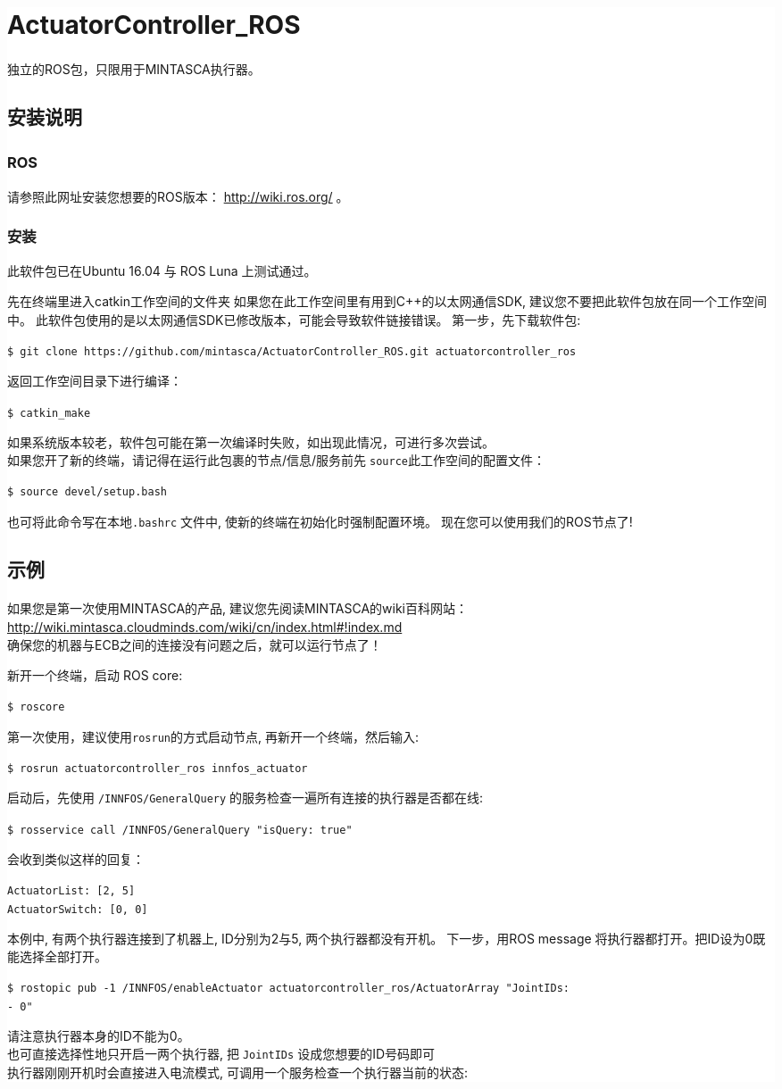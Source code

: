 # ActuatorController_ROS
独立的ROS包，只限用于MINTASCA执行器。





## 安装说明
### ROS
请参照此网址安装您想要的ROS版本： http://wiki.ros.org/ 。

### 安装
此软件包已在Ubuntu 16.04 与 ROS Luna 上测试通过。

先在终端里进入catkin工作空间的文件夹
如果您在此工作空间里有用到C++的以太网通信SDK, 建议您不要把此软件包放在同一个工作空间中。
此软件包使用的是以太网通信SDK已修改版本，可能会导致软件链接错误。 
第一步，先下载软件包:
```
$ git clone https://github.com/mintasca/ActuatorController_ROS.git actuatorcontroller_ros
```
返回工作空间目录下进行编译：
```
$ catkin_make
```
如果系统版本较老，软件包可能在第一次编译时失败，如出现此情况，可进行多次尝试。  
如果您开了新的终端，请记得在运行此包裹的节点/信息/服务前先 `source`此工作空间的配置文件：
```
$ source devel/setup.bash
```
也可将此命令写在本地`.bashrc` 文件中, 使新的终端在初始化时强制配置环境。
现在您可以使用我们的ROS节点了!




## 示例
如果您是第一次使用MINTASCA的产品, 建议您先阅读MINTASCA的wiki百科网站： http://wiki.mintasca.cloudminds.com/wiki/cn/index.html#!index.md  
确保您的机器与ECB之间的连接没有问题之后，就可以运行节点了！

新开一个终端，启动 ROS core:
```
$ roscore
```
第一次使用，建议使用`rosrun`的方式启动节点, 再新开一个终端，然后输入:
```
$ rosrun actuatorcontroller_ros innfos_actuator
```
启动后，先使用 `/INNFOS/GeneralQuery` 的服务检查一遍所有连接的执行器是否都在线:
```
$ rosservice call /INNFOS/GeneralQuery "isQuery: true" 
```
会收到类似这样的回复：
```
ActuatorList: [2, 5]
ActuatorSwitch: [0, 0]
```
本例中, 有两个执行器连接到了机器上, ID分别为2与5, 两个执行器都没有开机。
下一步，用ROS message 将执行器都打开。把ID设为0既能选择全部打开。
```
$ rostopic pub -1 /INNFOS/enableActuator actuatorcontroller_ros/ActuatorArray "JointIDs:
- 0" 
``` 
请注意执行器本身的ID不能为0。  
也可直接选择性地只开启一两个执行器, 把 `JointIDs` 设成您想要的ID号码即可  
执行器刚刚开机时会直接进入电流模式, 可调用一个服务检查一个执行器当前的状态: